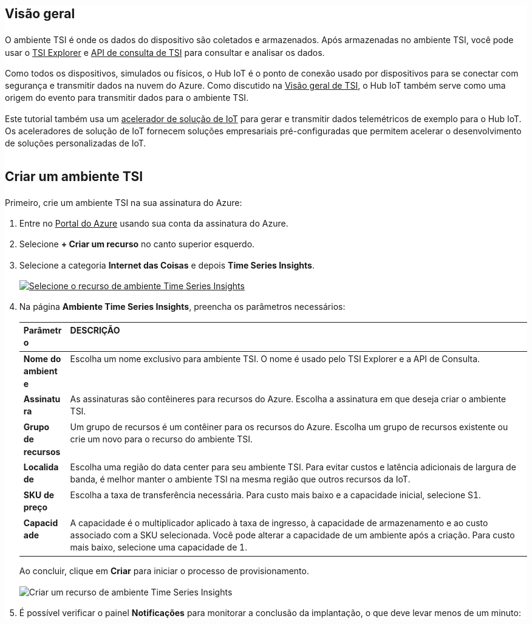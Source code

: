 ## <a name="overview"></a>Visão geral

O ambiente TSI é onde os dados do dispositivo são coletados e armazenados. Após armazenadas no ambiente TSI, você pode usar o [TSI Explorer](time-series-quickstart.md) e [API de consulta de TSI](/rest/api/time-series-insights/time-series-insights-reference-queryapi) para consultar e analisar os dados.

Como todos os dispositivos, simulados ou físicos, o Hub IoT é o ponto de conexão usado por dispositivos para se conectar com segurança e transmitir dados na nuvem do Azure. Como discutido na [Visão geral de TSI](time-series-insights-overview.md), o Hub IoT também serve como uma origem do evento para transmitir dados para o ambiente TSI. 

Este tutorial também usa um [acelerador de solução de IoT](/azure/iot-accelerators/) para gerar e transmitir dados telemétricos de exemplo para o Hub IoT. Os aceleradores de solução de IoT fornecem soluções empresariais pré-configuradas que permitem acelerar o desenvolvimento de soluções personalizadas de IoT. 

## <a name="create-a-tsi-environment"></a>Criar um ambiente TSI

Primeiro, crie um ambiente TSI na sua assinatura do Azure:

1. Entre no [Portal do Azure](https://portal.azure.com) usando sua conta da assinatura do Azure.  
2. Selecione **+ Criar um recurso** no canto superior esquerdo.  
3. Selecione a categoria **Internet das Coisas** e depois **Time Series Insights**.  
   
   [![Selecione o recurso de ambiente Time Series Insights](media/tutorial-create-populate-tsi-environment/ap-create-resource-tsi.png)](media/tutorial-create-populate-tsi-environment/ap-create-resource-tsi.png#lightbox)

4. Na página **Ambiente Time Series Insights**, preencha os parâmetros necessários:
   
   Parâmetro|DESCRIÇÃO
   ---|---
   **Nome do ambiente** | Escolha um nome exclusivo para ambiente TSI. O nome é usado pelo TSI Explorer e a API de Consulta.
   **Assinatura** | As assinaturas são contêineres para recursos do Azure. Escolha a assinatura em que deseja criar o ambiente TSI.
   **Grupo de recursos** | Um grupo de recursos é um contêiner para os recursos do Azure. Escolha um grupo de recursos existente ou crie um novo para o recurso do ambiente TSI.
   **Localidade** | Escolha uma região do data center para seu ambiente TSI. Para evitar custos e latência adicionais de largura de banda, é melhor manter o ambiente TSI na mesma região que outros recursos da IoT.
   **SKU de preço** | Escolha a taxa de transferência necessária. Para custo mais baixo e a capacidade inicial, selecione S1.
   **Capacidade** | A capacidade é o multiplicador aplicado à taxa de ingresso, à capacidade de armazenamento e ao custo associado com a SKU selecionada.  Você pode alterar a capacidade de um ambiente após a criação. Para custo mais baixo, selecione uma capacidade de 1. 

   Ao concluir, clique em **Criar** para iniciar o processo de provisionamento.

   ![Criar um recurso de ambiente Time Series Insights](media/tutorial-create-populate-tsi-environment/ap-create-resource-tsi-params.png)

5. É possível verificar o painel **Notificações** para monitorar a conclusão da implantação, o que deve levar menos de um minuto:  
